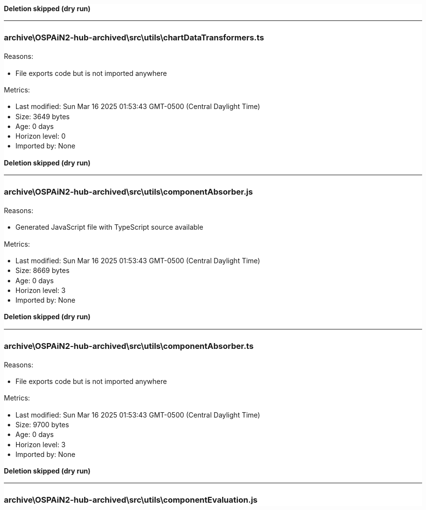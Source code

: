 **Deletion skipped (dry run)**

---

### archive\OSPAiN2-hub-archived\src\utils\chartDataTransformers.ts

Reasons:
- File exports code but is not imported anywhere

Metrics:
- Last modified: Sun Mar 16 2025 01:53:43 GMT-0500 (Central Daylight Time)
- Size: 3649 bytes
- Age: 0 days
- Horizon level: 0
- Imported by: None

**Deletion skipped (dry run)**

---

### archive\OSPAiN2-hub-archived\src\utils\componentAbsorber.js

Reasons:
- Generated JavaScript file with TypeScript source available

Metrics:
- Last modified: Sun Mar 16 2025 01:53:43 GMT-0500 (Central Daylight Time)
- Size: 8669 bytes
- Age: 0 days
- Horizon level: 3
- Imported by: None

**Deletion skipped (dry run)**

---

### archive\OSPAiN2-hub-archived\src\utils\componentAbsorber.ts

Reasons:
- File exports code but is not imported anywhere

Metrics:
- Last modified: Sun Mar 16 2025 01:53:43 GMT-0500 (Central Daylight Time)
- Size: 9700 bytes
- Age: 0 days
- Horizon level: 3
- Imported by: None

**Deletion skipped (dry run)**

---

### archive\OSPAiN2-hub-archived\src\utils\componentEvaluation.js
